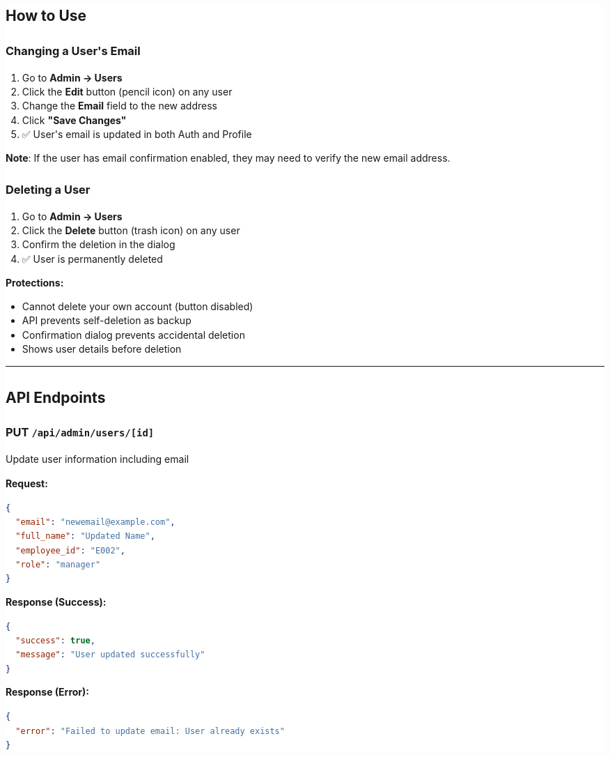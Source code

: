 ## How to Use

### Changing a User's Email
1. Go to **Admin → Users**
2. Click the **Edit** button (pencil icon) on any user
3. Change the **Email** field to the new address
4. Click **"Save Changes"**
5. ✅ User's email is updated in both Auth and Profile

**Note**: If the user has email confirmation enabled, they may need to verify the new email address.

### Deleting a User
1. Go to **Admin → Users**
2. Click the **Delete** button (trash icon) on any user
3. Confirm the deletion in the dialog
4. ✅ User is permanently deleted

**Protections:**
- Cannot delete your own account (button disabled)
- API prevents self-deletion as backup
- Confirmation dialog prevents accidental deletion
- Shows user details before deletion

---

## API Endpoints

### PUT `/api/admin/users/[id]`
Update user information including email

**Request:**
```json
{
  "email": "newemail@example.com",
  "full_name": "Updated Name",
  "employee_id": "E002",
  "role": "manager"
}
```

**Response (Success):**
```json
{
  "success": true,
  "message": "User updated successfully"
}
```

**Response (Error):**
```json
{
  "error": "Failed to update email: User already exists"
}
```
